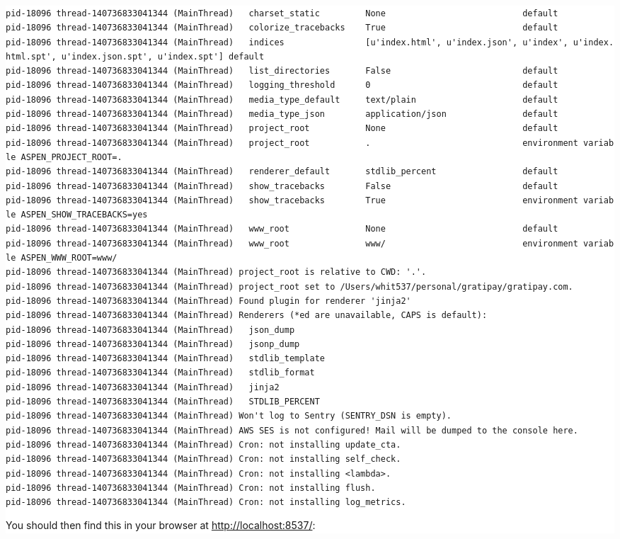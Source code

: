 ```
pid-18096 thread-140736833041344 (MainThread)   charset_static         None                           default                 
pid-18096 thread-140736833041344 (MainThread)   colorize_tracebacks    True                           default                 
pid-18096 thread-140736833041344 (MainThread)   indices                [u'index.html', u'index.json', u'index', u'index.html.spt', u'index.json.spt', u'index.spt'] default                 
pid-18096 thread-140736833041344 (MainThread)   list_directories       False                          default                 
pid-18096 thread-140736833041344 (MainThread)   logging_threshold      0                              default                 
pid-18096 thread-140736833041344 (MainThread)   media_type_default     text/plain                     default                 
pid-18096 thread-140736833041344 (MainThread)   media_type_json        application/json               default                 
pid-18096 thread-140736833041344 (MainThread)   project_root           None                           default                 
pid-18096 thread-140736833041344 (MainThread)   project_root           .                              environment variable ASPEN_PROJECT_ROOT=.
pid-18096 thread-140736833041344 (MainThread)   renderer_default       stdlib_percent                 default                 
pid-18096 thread-140736833041344 (MainThread)   show_tracebacks        False                          default                 
pid-18096 thread-140736833041344 (MainThread)   show_tracebacks        True                           environment variable ASPEN_SHOW_TRACEBACKS=yes
pid-18096 thread-140736833041344 (MainThread)   www_root               None                           default                 
pid-18096 thread-140736833041344 (MainThread)   www_root               www/                           environment variable ASPEN_WWW_ROOT=www/
pid-18096 thread-140736833041344 (MainThread) project_root is relative to CWD: '.'.
pid-18096 thread-140736833041344 (MainThread) project_root set to /Users/whit537/personal/gratipay/gratipay.com.
pid-18096 thread-140736833041344 (MainThread) Found plugin for renderer 'jinja2'
pid-18096 thread-140736833041344 (MainThread) Renderers (*ed are unavailable, CAPS is default):
pid-18096 thread-140736833041344 (MainThread)   json_dump        
pid-18096 thread-140736833041344 (MainThread)   jsonp_dump       
pid-18096 thread-140736833041344 (MainThread)   stdlib_template  
pid-18096 thread-140736833041344 (MainThread)   stdlib_format    
pid-18096 thread-140736833041344 (MainThread)   jinja2           
pid-18096 thread-140736833041344 (MainThread)   STDLIB_PERCENT   
pid-18096 thread-140736833041344 (MainThread) Won't log to Sentry (SENTRY_DSN is empty).
pid-18096 thread-140736833041344 (MainThread) AWS SES is not configured! Mail will be dumped to the console here.
pid-18096 thread-140736833041344 (MainThread) Cron: not installing update_cta.
pid-18096 thread-140736833041344 (MainThread) Cron: not installing self_check.
pid-18096 thread-140736833041344 (MainThread) Cron: not installing <lambda>.
pid-18096 thread-140736833041344 (MainThread) Cron: not installing flush.
pid-18096 thread-140736833041344 (MainThread) Cron: not installing log_metrics.
```

You should then find this in your browser at
[http://localhost:8537/](http://localhost:8537/):
